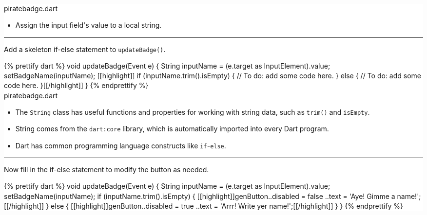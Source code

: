 <div class="trydart-filename">piratebadge.dart</div>

</div> <div class="col-md-5" markdown="1">

* Assign the input field's value to a local string.

</div></div>


<div class="trydart-step-details" markdown="1">

<hr>

Add a skeleton if-else statement to `updateBadge()`.
</div>

<div class="row"> <div class="col-md-7">

<div class="trydart-step-details">
{% prettify dart %}
void updateBadge(Event e) {
  String inputName = (e.target as InputElement).value;
  setBadgeName(inputName);
[[highlight]]  if (inputName.trim().isEmpty) {
    // To do: add some code here.
  } else {
    // To do: add some code here.
  }[[/highlight]]
}
{% endprettify %}
</div>

<div class="trydart-filename">piratebadge.dart</div>

</div> <div class="col-md-5" markdown="1">

* The `String` class has useful functions and properties 
for working with string data,
such as `trim()` and `isEmpty`.

* String comes from the `dart:core` library,
which is automatically imported into every Dart program.

* Dart has common programming language constructs like `if`-`else`.

</div></div>

<div class="trydart-step-details" markdown="1">

<hr>

Now fill in the if-else statement to modify the button as needed.
</div>

<div class="row"> <div class="col-md-7">

<div class="trydart-step-details">
{% prettify dart %}
void updateBadge(Event e) {
  String inputName = (e.target as InputElement).value;
  setBadgeName(inputName);
  if (inputName.trim().isEmpty) {
    [[highlight]]genButton..disabled = false
             ..text = 'Aye! Gimme a name!';[[/highlight]]
  } else {
    [[highlight]]genButton..disabled = true
             ..text = 'Arrr! Write yer name!';[[/highlight]]
  }
}
{% endprettify %}
</div>
